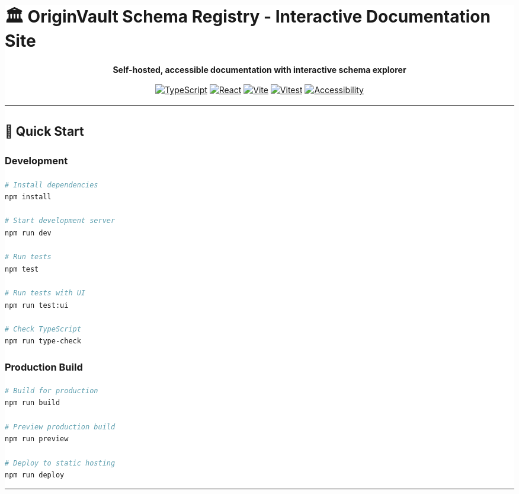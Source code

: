 # 🏛️ OriginVault Schema Registry - Interactive Documentation Site

<div align="center">

**Self-hosted, accessible documentation with interactive schema explorer**

[![TypeScript](https://img.shields.io/badge/TypeScript-5.0-blue.svg)](https://www.typescriptlang.org/)
[![React](https://img.shields.io/badge/React-18.2-blue.svg)](https://reactjs.org/)
[![Vite](https://img.shields.io/badge/Vite-4.4-purple.svg)](https://vitejs.dev/)
[![Vitest](https://img.shields.io/badge/Vitest-0.34-green.svg)](https://vitest.dev/)
[![Accessibility](https://img.shields.io/badge/Accessibility-WCAG%202.1%20AA-orange.svg)](https://www.w3.org/WAI/WCAG21/AA/)

</div>

---

## 🚀 **Quick Start**

### **Development**
```bash
# Install dependencies
npm install

# Start development server
npm run dev

# Run tests
npm test

# Run tests with UI
npm run test:ui

# Check TypeScript
npm run type-check
```

### **Production Build**
```bash
# Build for production
npm run build

# Preview production build
npm run preview

# Deploy to static hosting
npm run deploy
```

---
